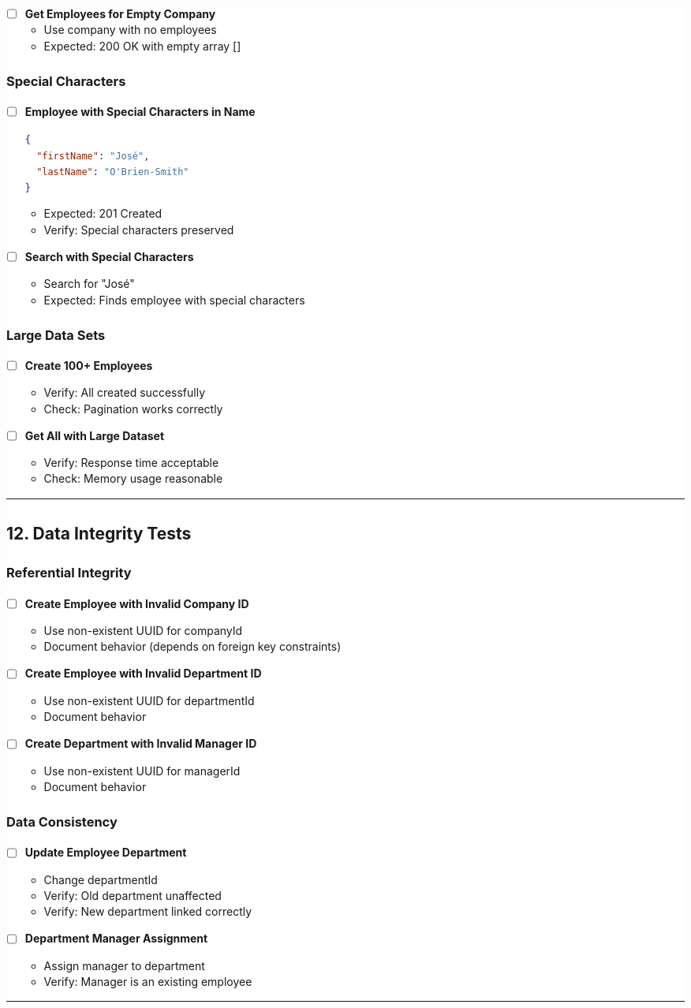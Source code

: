 - [ ] **Get Employees for Empty Company**
  - Use company with no employees
  - Expected: 200 OK with empty array []

### Special Characters
- [ ] **Employee with Special Characters in Name**
  ```json
  {
    "firstName": "José",
    "lastName": "O'Brien-Smith"
  }
  ```
  - Expected: 201 Created
  - Verify: Special characters preserved

- [ ] **Search with Special Characters**
  - Search for "José"
  - Expected: Finds employee with special characters

### Large Data Sets
- [ ] **Create 100+ Employees**
  - Verify: All created successfully
  - Check: Pagination works correctly

- [ ] **Get All with Large Dataset**
  - Verify: Response time acceptable
  - Check: Memory usage reasonable

---

## 12. Data Integrity Tests

### Referential Integrity
- [ ] **Create Employee with Invalid Company ID**
  - Use non-existent UUID for companyId
  - Document behavior (depends on foreign key constraints)

- [ ] **Create Employee with Invalid Department ID**
  - Use non-existent UUID for departmentId
  - Document behavior

- [ ] **Create Department with Invalid Manager ID**
  - Use non-existent UUID for managerId
  - Document behavior

### Data Consistency
- [ ] **Update Employee Department**
  - Change departmentId
  - Verify: Old department unaffected
  - Verify: New department linked correctly

- [ ] **Department Manager Assignment**
  - Assign manager to department
  - Verify: Manager is an existing employee

---
